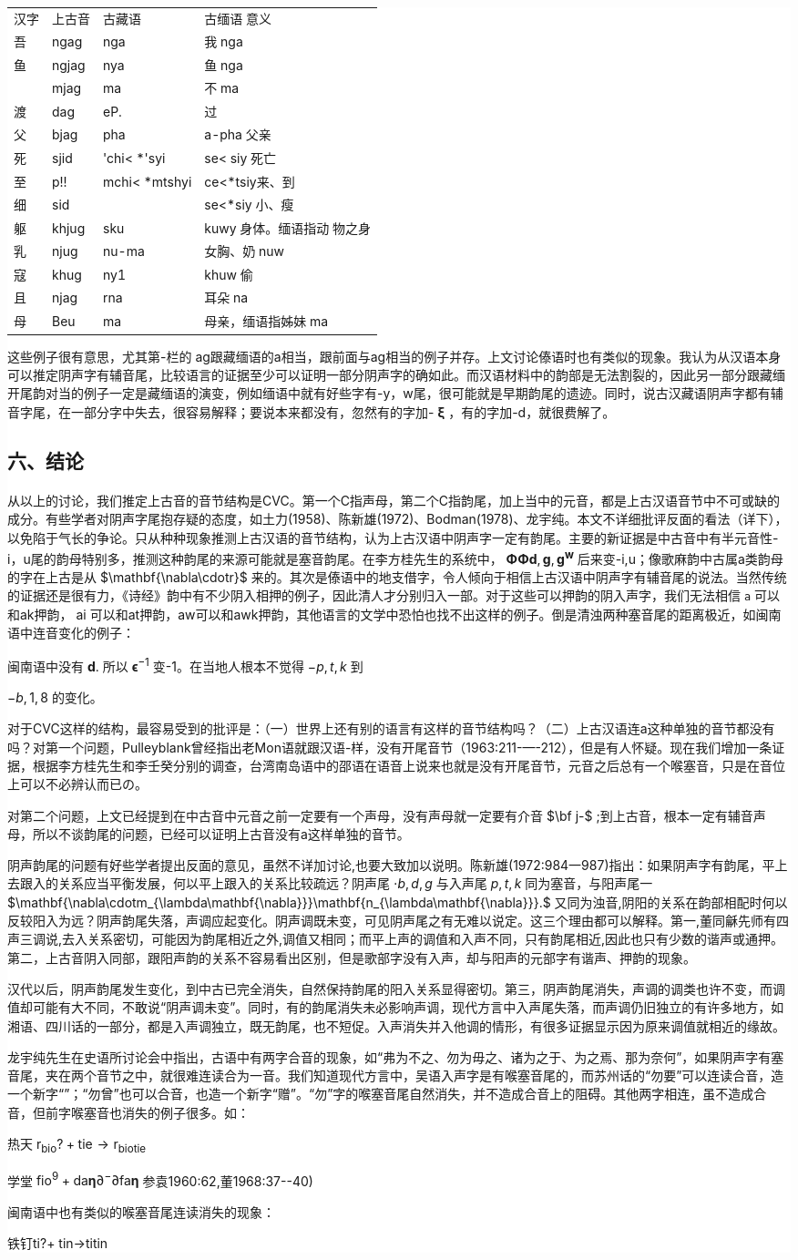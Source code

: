 <html><body><table><tr><td>汉字</td><td>上古音</td><td>古藏语</td><td>古缅语 意义</td></tr><tr><td>吾</td><td>ngag</td><td>nga</td><td>我 nga</td></tr><tr><td>鱼</td><td>ngjag</td><td>nya</td><td>鱼 nga</td></tr><tr><td></td><td>mjag</td><td>ma</td><td>不 ma</td></tr><tr><td>渡</td><td>dag</td><td>eP.</td><td>过</td></tr><tr><td>父</td><td>bjag</td><td>pha</td><td>a-pha 父亲</td></tr><tr><td>死</td><td>sjid</td><td>'chi< *'syi</td><td>se< siy 死亡</td></tr><tr><td>至</td><td>p!!</td><td>mchi< *mtshyi</td><td>ce<*tsiy来、到</td></tr><tr><td>细</td><td>sid</td><td></td><td>se<*siy 小、瘦</td></tr><tr><td>躯</td><td>khjug</td><td>sku</td><td>kuwy 身体。缅语指动 物之身</td></tr><tr><td>乳</td><td>njug</td><td>nu-ma</td><td>女胸、奶 nuw</td></tr><tr><td>寇</td><td>khug</td><td>ny1</td><td>khuw 偷</td></tr><tr><td>且</td><td>njag</td><td>rna</td><td>耳朵 na</td></tr><tr><td>母</td><td>Beu</td><td>ma</td><td>母亲，缅语指姊妹 ma</td></tr></table></body></html>  

这些例子很有意思，尤其第-栏的 ag跟藏缅语的a相当，跟前面与ag相当的例子并存。上文讨论傣语时也有类似的现象。我认为从汉语本身可以推定阴声字有辅音尾，比较语言的证据至少可以证明一部分阴声字的确如此。而汉语材料中的韵部是无法割裂的，因此另一部分跟藏缅开尾韵对当的例子一定是藏缅语的演变，例如缅语中就有好些字有-y，w尾，很可能就是早期韵尾的遗迹。同时，说古汉藏语阴声字都有辅音字尾，在一部分字中失去，很容易解释；要说本来都没有，忽然有的字加- $\pmb{\xi}$ ，有的字加-d，就很费解了。  

## 六、结论  

从以上的讨论，我们推定上古音的音节结构是CVC。第一个C指声母，第二个C指韵尾，加上当中的元音，都是上古汉语音节中不可或缺的成分。有些学者对阴声字尾抱存疑的态度，如土力(1958)、陈新雄(1972)、Bodman(1978)、龙宇纯。本文不详细批评反面的看法（详下），以免陷于气长的争论。只从种种现象推测上古汉语的音节结构，认为上古汉语中阴声字一定有韵尾。主要的新证据是中古音中有半元音性-i，u尾的韵母特别多，推测这种韵尾的来源可能就是塞音韵尾。在李方桂先生的系统中， $\mathcal{\mathbf{\Phi}}\boldsymbol{\mathbf{\Phi}}\boldsymbol{\mathbf{d}},\boldsymbol{\mathbf{g}},\boldsymbol{\mathbf{g}}^{\boldsymbol{\mathbf{w}}}$ 后来变-i,u；像歌麻韵中古属a类韵母的字在上古是从 $\mathbf{\nabla\cdotr}$ 来的。其次是傣语中的地支借字，令人倾向于相信上古汉语中阴声字有辅音尾的说法。当然传统的证据还是很有力，《诗经》韵中有不少阴入相押的例子，因此清人才分别归入一部。对于这些可以押韵的阴入声字，我们无法相信 $\mathtt{a}$ 可以和ak押韵， ${\mathsf{a i}}$ 可以和at押韵，aw可以和awk押韵，其他语言的文学中恐怕也找不出这样的例子。倒是清浊两种塞音尾的距离极近，如闽南语中连音变化的例子：  

闽南语中没有 $\mathbf{d}.$ 所以 $\mathbf{\epsilon}^{-1}$ 变-1。在当地人根本不觉得 $-p,t,k$ 到  

$-b,1,8$ 的变化。  

对于CVC这样的结构，最容易受到的批评是：（一）世界上还有别的语言有这样的音节结构吗？（二）上古汉语连a这种单独的音节都没有吗？对第一个问题，Pulleyblank曾经指出老Mon语就跟汉语-样，没有开尾音节（1963:211-—-212），但是有人怀疑。现在我们增加一条证据，根据李方桂先生和李壬癸分别的调查，台湾南岛语中的邵语在语音上说来也就是没有开尾音节，元音之后总有一个喉塞音，只是在音位上可以不必辨认而已の。  

对第二个问题，上文已经提到在中古音中元音之前一定要有一个声母，没有声母就一定要有介音 $\bf j-$ ;到上古音，根本一定有辅音声母，所以不谈韵尾的问题，已经可以证明上古音没有a这样单独的音节。  

阴声韵尾的问题有好些学者提出反面的意见，虽然不详加讨论,也要大致加以说明。陈新雄(1972:984一987)指出：如果阴声字有韵尾，平上去跟入的关系应当平衡发展，何以平上跟入的关系比较疏远？阴声尾 $\cdot b,d,g$ 与入声尾 $p,t,k$ 同为塞音，与阳声尾一 $\mathbf{\nabla\cdotm_{\lambda\mathbf{\nabla}}}\mathbf{n_{\lambda\mathbf{\nabla}}}.$ 又同为浊音,阴阳的关系在韵部相配时何以反较阳入为远？阴声韵尾失落，声调应起变化。阴声调既未变，可见阴声尾之有无难以说定。这三个理由都可以解释。第一,董同龢先师有四声三调说,去入关系密切，可能因为韵尾相近之外,调值又相同；而平上声的调值和入声不同，只有韵尾相近,因此也只有少数的谐声或通押。第二，上古音阴入同部，跟阳声韵的关系不容易看出区别，但是歌部字没有入声，却与阳声的元部字有谐声、押韵的现象。  

汉代以后，阴声韵尾发生变化，到中古已完全消失，自然保持韵尾的阳入关系显得密切。第三，阴声韵尾消失，声调的调类也许不变，而调值却可能有大不同，不敢说“阴声调未变”。同时，有的韵尾消失未必影响声调，现代方言中入声尾失落，而声调仍旧独立的有许多地方，如湘语、四川话的一部分，都是入声调独立，既无韵尾，也不短促。入声消失并入他调的情形，有很多证据显示因为原来调值就相近的缘故。  

龙宇纯先生在史语所讨论会中指出，古语中有两字合音的现象，如“弗为不之、勿为毋之、诸为之于、为之焉、那为奈何”，如果阴声字有塞音尾，夹在两个音节之中，就很难连读合为一音。我们知道现代方言中，吴语入声字是有喉塞音尾的，而苏州话的“勿要”可以连读合音，造一个新字“”；“勿曾”也可以合音，也造一个新字“赠”。“勿”字的喉塞音尾自然消失，并不造成合音上的阻碍。其他两字相连，虽不造成合音，但前字喉塞音也消失的例子很多。如：  

热天 $\mathrm{r_{bio}\mathrm{?+tie{\rightarrow}r_{b i o t i e}}}$  

学堂 $\mathrm{fio^{9}+d a\mathbf{\eta}\partial^{\mathrm{-}}\partial\mathrm{fa\mathbf{\eta}}}$ 参袁1960:62,董1968:37--40)  

闽南语中也有类似的喉塞音尾连读消失的现象：  

铁钉ti?+ tin→titin  
